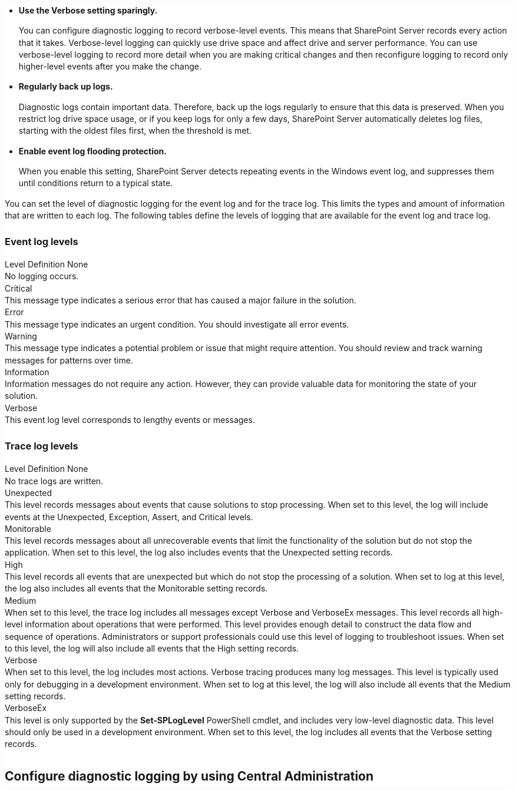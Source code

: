   
- **Use the Verbose setting sparingly.**
    
    You can configure diagnostic logging to record verbose-level events. This means that SharePoint Server records every action that it takes. Verbose-level logging can quickly use drive space and affect drive and server performance. You can use verbose-level logging to record more detail when you are making critical changes and then reconfigure logging to record only higher-level events after you make the change.
    
  
- **Regularly back up logs.**
    
    Diagnostic logs contain important data. Therefore, back up the logs regularly to ensure that this data is preserved. When you restrict log drive space usage, or if you keep logs for only a few days, SharePoint Server automatically deletes log files, starting with the oldest files first, when the threshold is met.
    
  
- **Enable event log flooding protection.**
    
    When you enable this setting, SharePoint Server detects repeating events in the Windows event log, and suppresses them until conditions return to a typical state.
    
  
You can set the level of diagnostic logging for the event log and for the trace log. This limits the types and amount of information that are written to each log. The following tables define the levels of logging that are available for the event log and trace log.
### Event log levels

Level Definition None  <br/> No logging occurs.  <br/> Critical  <br/> This message type indicates a serious error that has caused a major failure in the solution.  <br/> Error  <br/> This message type indicates an urgent condition. You should investigate all error events.  <br/> Warning  <br/> This message type indicates a potential problem or issue that might require attention. You should review and track warning messages for patterns over time.  <br/> Information  <br/> Information messages do not require any action. However, they can provide valuable data for monitoring the state of your solution.  <br/> Verbose  <br/> This event log level corresponds to lengthy events or messages.  <br/> 
### Trace log levels

Level Definition None  <br/> No trace logs are written.  <br/> Unexpected  <br/> This level records messages about events that cause solutions to stop processing. When set to this level, the log will include events at the Unexpected, Exception, Assert, and Critical levels.  <br/> Monitorable  <br/> This level records messages about all unrecoverable events that limit the functionality of the solution but do not stop the application. When set to this level, the log also includes events that the Unexpected setting records.  <br/> High  <br/> This level records all events that are unexpected but which do not stop the processing of a solution. When set to log at this level, the log also includes all events that the Monitorable setting records.  <br/> Medium  <br/> When set to this level, the trace log includes all messages except Verbose and VerboseEx messages. This level records all high-level information about operations that were performed. This level provides enough detail to construct the data flow and sequence of operations. Administrators or support professionals could use this level of logging to troubleshoot issues. When set to this level, the log will also include all events that the High setting records.  <br/> Verbose  <br/> When set to this level, the log includes most actions. Verbose tracing produces many log messages. This level is typically used only for debugging in a development environment. When set to log at this level, the log will also include all events that the Medium setting records.  <br/> VerboseEx  <br/> This level is only supported by the **Set-SPLogLevel** PowerShell cmdlet, and includes very low-level diagnostic data. This level should only be used in a development environment. When set to this level, the log includes all events that the Verbose setting records. <br/> 
## Configure diagnostic logging by using Central Administration
<a name="section2"> </a>
